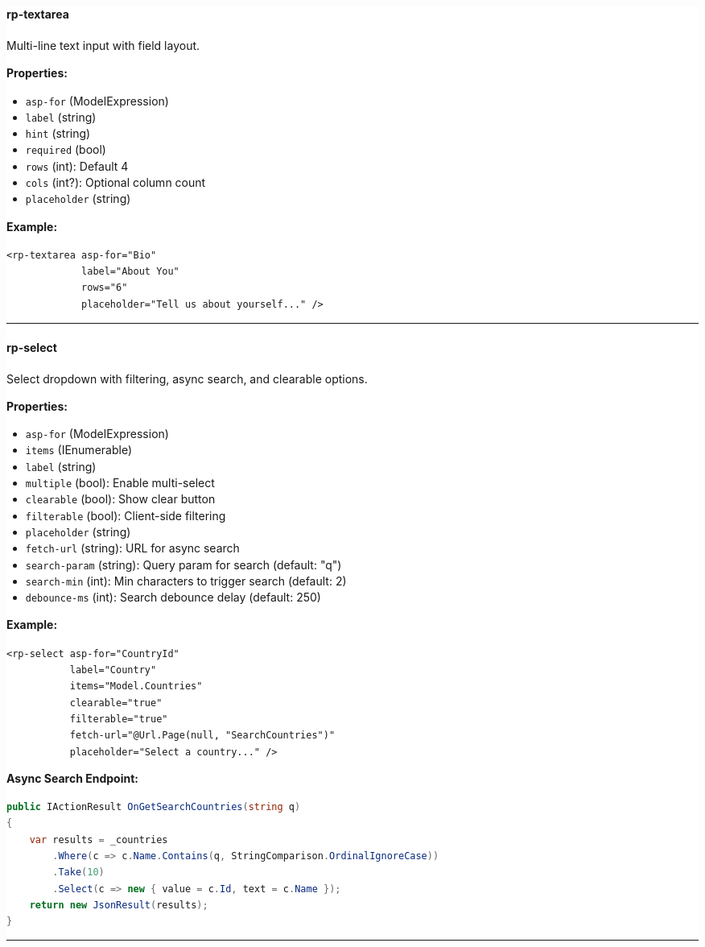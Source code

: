 
#### rp-textarea

Multi-line text input with field layout.

**Properties:**
- `asp-for` (ModelExpression)
- `label` (string)
- `hint` (string)
- `required` (bool)
- `rows` (int): Default 4
- `cols` (int?): Optional column count
- `placeholder` (string)

**Example:**
```razor
<rp-textarea asp-for="Bio"
             label="About You"
             rows="6"
             placeholder="Tell us about yourself..." />
```

---

#### rp-select

Select dropdown with filtering, async search, and clearable options.

**Properties:**
- `asp-for` (ModelExpression)
- `items` (IEnumerable<SelectListItem>)
- `label` (string)
- `multiple` (bool): Enable multi-select
- `clearable` (bool): Show clear button
- `filterable` (bool): Client-side filtering
- `placeholder` (string)
- `fetch-url` (string): URL for async search
- `search-param` (string): Query param for search (default: "q")
- `search-min` (int): Min characters to trigger search (default: 2)
- `debounce-ms` (int): Search debounce delay (default: 250)

**Example:**
```razor
<rp-select asp-for="CountryId"
           label="Country"
           items="Model.Countries"
           clearable="true"
           filterable="true"
           fetch-url="@Url.Page(null, "SearchCountries")"
           placeholder="Select a country..." />
```

**Async Search Endpoint:**
```csharp
public IActionResult OnGetSearchCountries(string q)
{
    var results = _countries
        .Where(c => c.Name.Contains(q, StringComparison.OrdinalIgnoreCase))
        .Take(10)
        .Select(c => new { value = c.Id, text = c.Name });
    return new JsonResult(results);
}
```

---